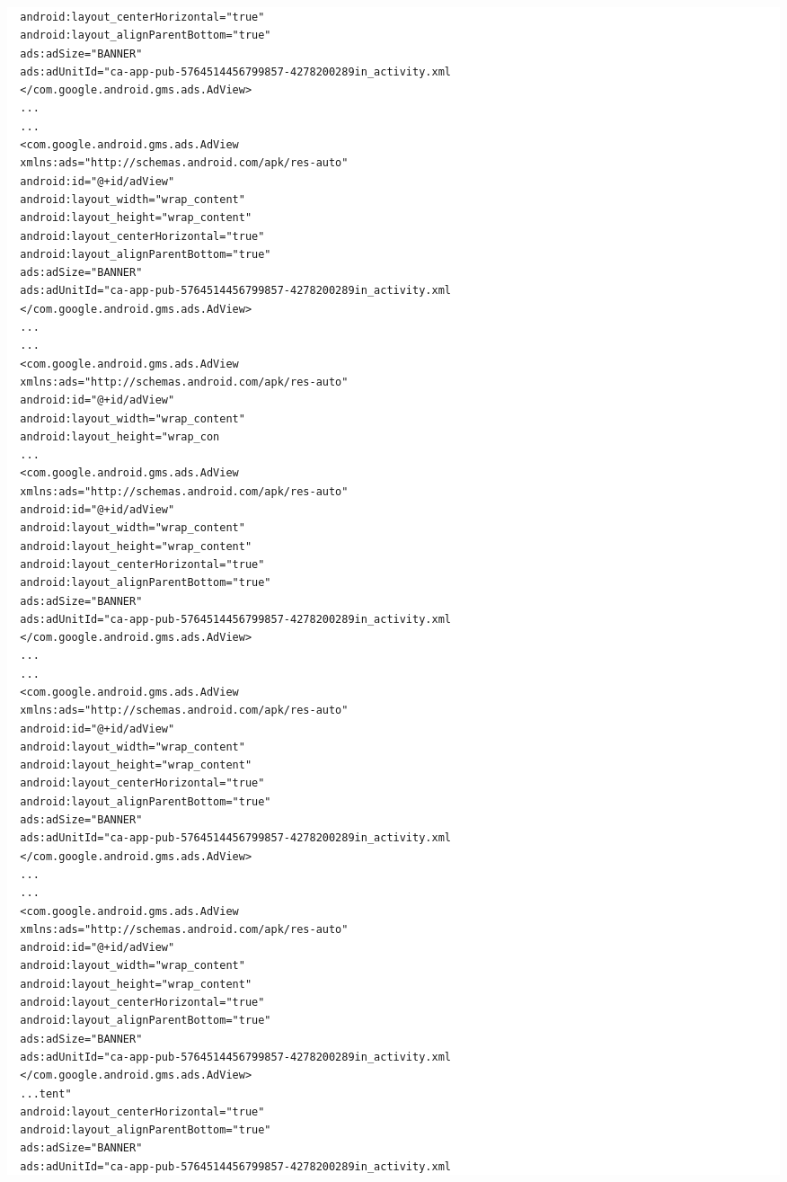       android:layout_centerHorizontal="true"
      android:layout_alignParentBottom="true"
      ads:adSize="BANNER"
      ads:adUnitId="ca-app-pub-5764514456799857-4278200289in_activity.xml
      </com.google.android.gms.ads.AdView>
      ...
      ...
      <com.google.android.gms.ads.AdView
      xmlns:ads="http://schemas.android.com/apk/res-auto"
      android:id="@+id/adView"
      android:layout_width="wrap_content"
      android:layout_height="wrap_content"
      android:layout_centerHorizontal="true"
      android:layout_alignParentBottom="true"
      ads:adSize="BANNER"
      ads:adUnitId="ca-app-pub-5764514456799857-4278200289in_activity.xml
      </com.google.android.gms.ads.AdView>
      ...
      ...
      <com.google.android.gms.ads.AdView
      xmlns:ads="http://schemas.android.com/apk/res-auto"
      android:id="@+id/adView"
      android:layout_width="wrap_content"
      android:layout_height="wrap_con
      ...
      <com.google.android.gms.ads.AdView
      xmlns:ads="http://schemas.android.com/apk/res-auto"
      android:id="@+id/adView"
      android:layout_width="wrap_content"
      android:layout_height="wrap_content"
      android:layout_centerHorizontal="true"
      android:layout_alignParentBottom="true"
      ads:adSize="BANNER"
      ads:adUnitId="ca-app-pub-5764514456799857-4278200289in_activity.xml
      </com.google.android.gms.ads.AdView>
      ...
      ...
      <com.google.android.gms.ads.AdView
      xmlns:ads="http://schemas.android.com/apk/res-auto"
      android:id="@+id/adView"
      android:layout_width="wrap_content"
      android:layout_height="wrap_content"
      android:layout_centerHorizontal="true"
      android:layout_alignParentBottom="true"
      ads:adSize="BANNER"
      ads:adUnitId="ca-app-pub-5764514456799857-4278200289in_activity.xml
      </com.google.android.gms.ads.AdView>
      ...
      ...
      <com.google.android.gms.ads.AdView
      xmlns:ads="http://schemas.android.com/apk/res-auto"
      android:id="@+id/adView"
      android:layout_width="wrap_content"
      android:layout_height="wrap_content"
      android:layout_centerHorizontal="true"
      android:layout_alignParentBottom="true"
      ads:adSize="BANNER"
      ads:adUnitId="ca-app-pub-5764514456799857-4278200289in_activity.xml
      </com.google.android.gms.ads.AdView>
      ...tent"
      android:layout_centerHorizontal="true"
      android:layout_alignParentBottom="true"
      ads:adSize="BANNER"
      ads:adUnitId="ca-app-pub-5764514456799857-4278200289in_activity.xml